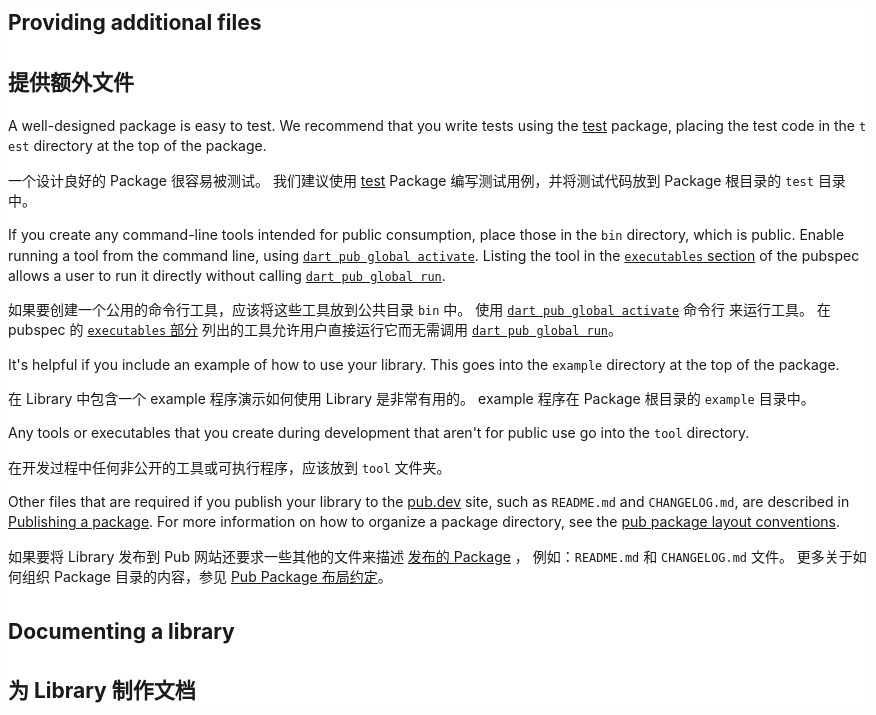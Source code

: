 ## Providing additional files

## 提供额外文件

A well-designed package is easy to test.
We recommend that you write tests using the
[test]({{site.repo.dart.org}}/test) package,
placing the test code in the `test` directory at the
top of the package.

一个设计良好的 Package 很容易被测试。
我们建议使用 [test]({{site.repo.dart.org}}/test) Package
编写测试用例，并将测试代码放到 Package 根目录的 `test` 目录中。

If you create any command-line tools intended for public consumption,
place those in the `bin` directory, which is public.
Enable running a tool from the command line, using
[`dart pub global activate`](/tools/pub/cmd/pub-global#activating-a-package).
Listing the tool in the
[`executables` section](/tools/pub/pubspec#executables)
of the pubspec allows a user to run it directly without calling
[`dart pub global run`](/tools/pub/cmd/pub-global#running-a-script-using-dart-pub-global-run).

如果要创建一个公用的命令行工具，应该将这些工具放到公共目录 `bin` 中。
使用 [`dart pub global activate`](/tools/pub/cmd/pub-global#activating-a-package) 命令行
来运行工具。
在 pubspec 的 [`executables` 部分](/tools/pub/pubspec#executables)
列出的工具允许用户直接运行它而无需调用
[`dart pub global run`](/tools/pub/cmd/pub-global#running-a-script-using-dart-pub-global-run)。

It's helpful if you include an example of how to use your library.
This goes into the `example` directory at the top of the package.

在 Library 中包含一个 example 程序演示如何使用 Library 是非常有用的。
example 程序在 Package 根目录的 `example` 目录中。

Any tools or executables that you create during development that aren't for
public use go into the `tool` directory.

在开发过程中任何非公开的工具或可执行程序，应该放到 `tool` 文件夹。

Other files that are required if you publish your library to the
[pub.dev]({{site.pub}}) site, such as `README.md` and `CHANGELOG.md`, are
described in [Publishing a package](/tools/pub/publishing).
For more information on how to organize a package directory,
see the [pub package layout conventions](/tools/pub/package-layout).

如果要将 Library 发布到 Pub 网站还要求一些其他的文件来描述 [发布的 Package](/tools/pub/publishing) ，
例如：`README.md` 和 `CHANGELOG.md` 文件。
更多关于如何组织 Package 目录的内容，参见 [Pub Package 布局约定](/tools/pub/package-layout)。

## Documenting a library

## 为 Library 制作文档
